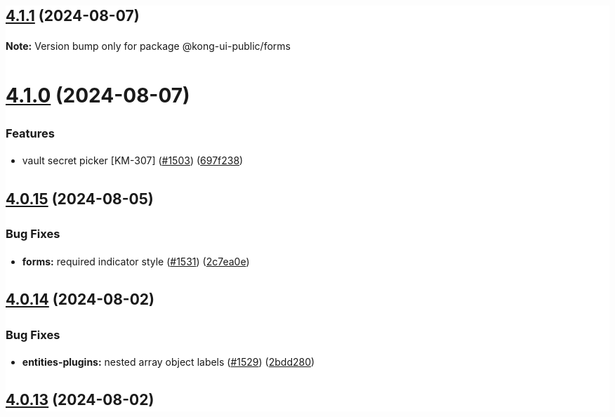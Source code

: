 
## [4.1.1](https://github.com/Kong/public-ui-components/compare/@kong-ui-public/forms@4.1.0...@kong-ui-public/forms@4.1.1) (2024-08-07)

**Note:** Version bump only for package @kong-ui-public/forms





# [4.1.0](https://github.com/Kong/public-ui-components/compare/@kong-ui-public/forms@4.0.15...@kong-ui-public/forms@4.1.0) (2024-08-07)


### Features

* vault secret picker [KM-307] ([#1503](https://github.com/Kong/public-ui-components/issues/1503)) ([697f238](https://github.com/Kong/public-ui-components/commit/697f2383b2b79e2c6f0cfabde97aa13f9be28577))





## [4.0.15](https://github.com/Kong/public-ui-components/compare/@kong-ui-public/forms@4.0.14...@kong-ui-public/forms@4.0.15) (2024-08-05)


### Bug Fixes

* **forms:** required indicator style ([#1531](https://github.com/Kong/public-ui-components/issues/1531)) ([2c7ea0e](https://github.com/Kong/public-ui-components/commit/2c7ea0ea7d5bef96095afd6c88051e12e93721aa))





## [4.0.14](https://github.com/Kong/public-ui-components/compare/@kong-ui-public/forms@4.0.13...@kong-ui-public/forms@4.0.14) (2024-08-02)


### Bug Fixes

* **entities-plugins:** nested array object labels ([#1529](https://github.com/Kong/public-ui-components/issues/1529)) ([2bdd280](https://github.com/Kong/public-ui-components/commit/2bdd2802d2525a26f35014fa6850708c1243aa45))





## [4.0.13](https://github.com/Kong/public-ui-components/compare/@kong-ui-public/forms@4.0.12...@kong-ui-public/forms@4.0.13) (2024-08-02)
